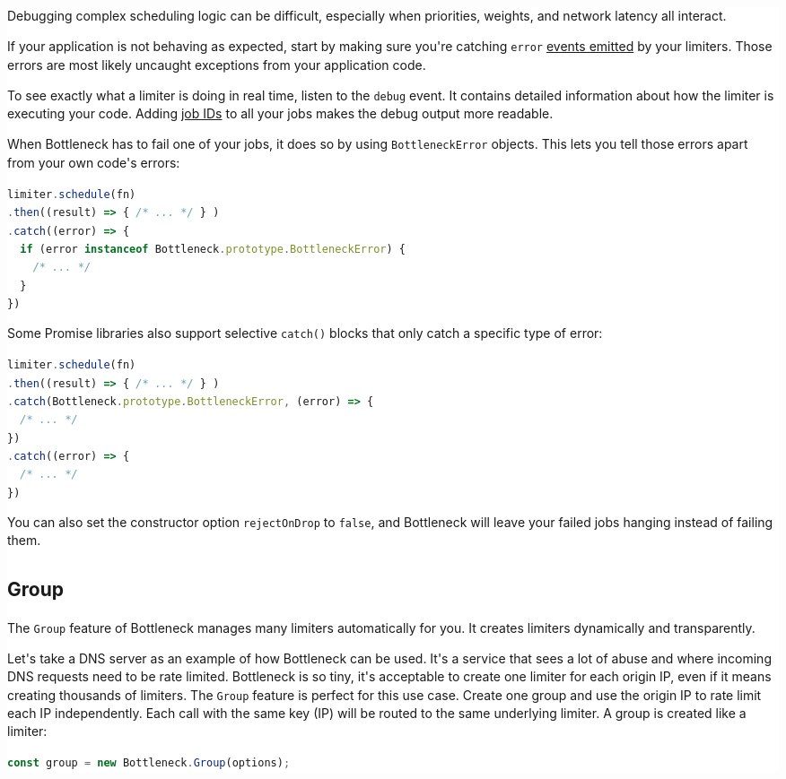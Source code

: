 Debugging complex scheduling logic can be difficult, especially when priorities, weights, and network latency all interact.

If your application is not behaving as expected, start by making sure you're catching `error` [events emitted](#events) by your limiters. Those errors are most likely uncaught exceptions from your application code.

To see exactly what a limiter is doing in real time, listen to the `debug` event. It contains detailed information about how the limiter is executing your code. Adding [job IDs](#job-options) to all your jobs makes the debug output more readable.

When Bottleneck has to fail one of your jobs, it does so by using `BottleneckError` objects. This lets you tell those errors apart from your own code's errors:

```js
limiter.schedule(fn)
.then((result) => { /* ... */ } )
.catch((error) => {
  if (error instanceof Bottleneck.prototype.BottleneckError) {
    /* ... */
  }
})
```

Some Promise libraries also support selective `catch()` blocks that only catch a specific type of error:

```js
limiter.schedule(fn)
.then((result) => { /* ... */ } )
.catch(Bottleneck.prototype.BottleneckError, (error) => {
  /* ... */
})
.catch((error) => {
  /* ... */
})
```

You can also set the constructor option `rejectOnDrop` to `false`, and Bottleneck will leave your failed jobs hanging instead of failing them.

## Group

The `Group` feature of Bottleneck manages many limiters automatically for you. It creates limiters dynamically and transparently.

Let's take a DNS server as an example of how Bottleneck can be used. It's a service that sees a lot of abuse and where incoming DNS requests need to be rate limited. Bottleneck is so tiny, it's acceptable to create one limiter for each origin IP, even if it means creating thousands of limiters. The `Group` feature is perfect for this use case. Create one group and use the origin IP to rate limit each IP independently. Each call with the same key (IP) will be routed to the same underlying limiter. A group is created like a limiter:


```js
const group = new Bottleneck.Group(options);
```
